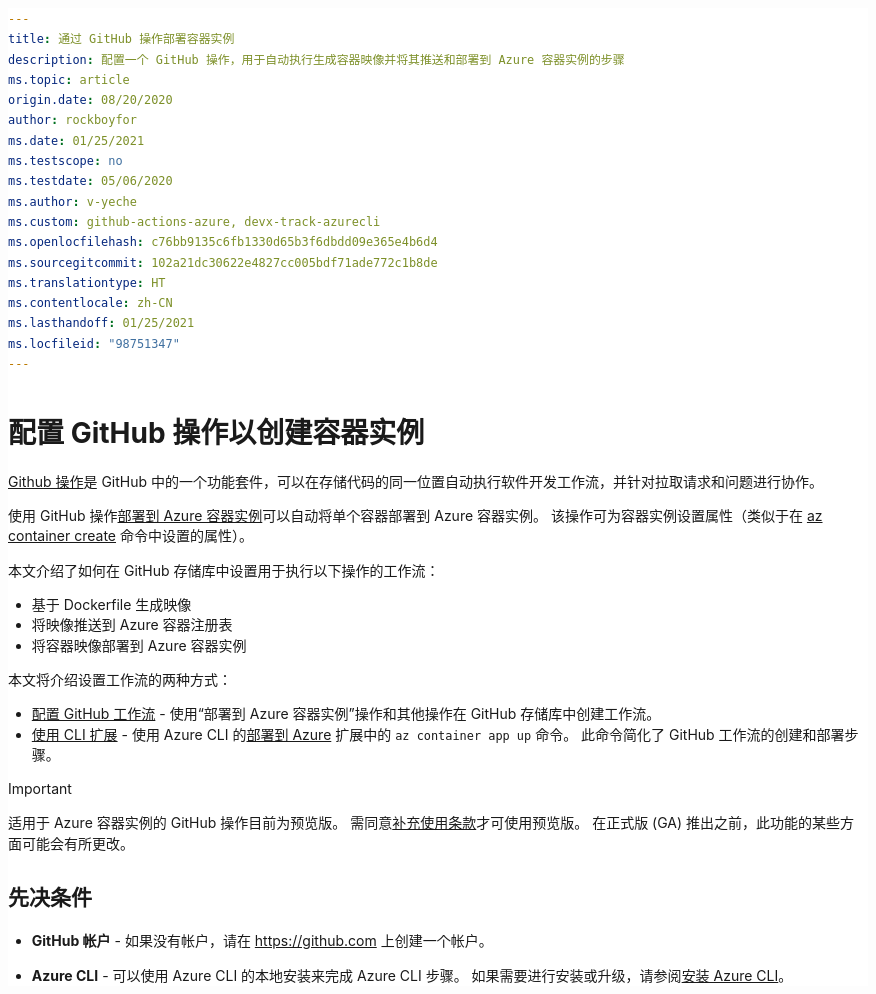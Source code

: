 ```yaml
---
title: 通过 GitHub 操作部署容器实例
description: 配置一个 GitHub 操作，用于自动执行生成容器映像并将其推送和部署到 Azure 容器实例的步骤
ms.topic: article
origin.date: 08/20/2020
author: rockboyfor
ms.date: 01/25/2021
ms.testscope: no
ms.testdate: 05/06/2020
ms.author: v-yeche
ms.custom: github-actions-azure, devx-track-azurecli
ms.openlocfilehash: c76bb9135c6fb1330d65b3f6dbdd09e365e4b6d4
ms.sourcegitcommit: 102a21dc30622e4827cc005bdf71ade772c1b8de
ms.translationtype: HT
ms.contentlocale: zh-CN
ms.lasthandoff: 01/25/2021
ms.locfileid: "98751347"
---
```

# <a name="configure-a-github-action-to-create-a-container-instance"></a>配置 GitHub 操作以创建容器实例

[Github 操作](https://docs.github.com/en/free-pro-team@latest/actions)是 GitHub 中的一个功能套件，可以在存储代码的同一位置自动执行软件开发工作流，并针对拉取请求和问题进行协作。

使用 GitHub 操作[部署到 Azure 容器实例](https://github.com/azure/aci-deploy)可以自动将单个容器部署到 Azure 容器实例。 该操作可为容器实例设置属性（类似于在 [az container create][az-container-create] 命令中设置的属性）。

本文介绍了如何在 GitHub 存储库中设置用于执行以下操作的工作流：

* 基于 Dockerfile 生成映像
* 将映像推送到 Azure 容器注册表
* 将容器映像部署到 Azure 容器实例

本文将介绍设置工作流的两种方式：

* [配置 GitHub 工作流](#configure-github-workflow) - 使用“部署到 Azure 容器实例”操作和其他操作在 GitHub 存储库中创建工作流。  
* [使用 CLI 扩展](#use-deploy-to-azure-extension) - 使用 Azure CLI 的[部署到 Azure](https://github.com/Azure/deploy-to-azure-cli-extension) 扩展中的 `az container app up` 命令。 此命令简化了 GitHub 工作流的创建和部署步骤。

> [!IMPORTANT]
> 适用于 Azure 容器实例的 GitHub 操作目前为预览版。 需同意[补充使用条款][terms-of-use]才可使用预览版。 在正式版 (GA) 推出之前，此功能的某些方面可能会有所更改。

## <a name="prerequisites"></a>先决条件

* **GitHub 帐户** - 如果没有帐户，请在 https://github.com 上创建一个帐户。
* **Azure CLI** - 可以使用 Azure CLI 的本地安装来完成 Azure CLI 步骤。 如果需要进行安装或升级，请参阅[安装 Azure CLI][azure-cli-install]。

    <!--Not Available on the Azure local Shell or-->
    

[terms-of-use]: https://www.azure.cn/support/legal/subscription-agreement/
[azure-cli-install]: https://docs.azure.cn/cli/install-azure-cli
[az-group-show]: https://docs.azure.cn/cli/group#az_group_show
[az-group-delete]: https://docs.azure.cn/cli/group#az_group_delete
[az-ad-sp-create-for-rbac]: https://docs.azure.cn/cli/ad/sp#az_ad_sp_create_for_rbac
[az-role-assignment-create]: https://docs.azure.cn/cli/role/assignment#az_role_assignment_create
[az-container-create]: https://docs.microsoft.com/cli/azure/container#az_container_create
[az-acr-show]: https://docs.azure.cn/cli/acr#az_acr_show
[az-container-show]: https://docs.microsoft.com/cli/azure/container#az_container_show
[az-container-delete]: https://docs.microsoft.com/cli/azure/container#az_container_delete
[az-extension-add]: https://docs.azure.cn/cli/extension#az_extension_add
[az-container-app-up]: https://docs.microsoft.com/cli/azure/ext/deploy-to-azure/container/app#ext_deploy_to_azure_az_container_app_up